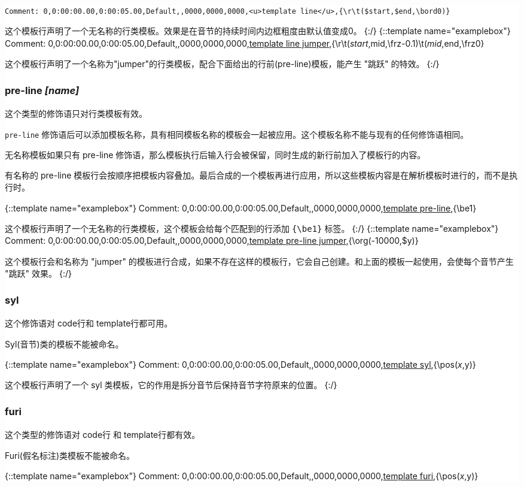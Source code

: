     Comment: 0,0:00:00.00,0:00:05.00,Default,,0000,0000,0000,<u>template line</u>,{\r\t($start,$end,\bord0)}

这个模板行声明了一个无名称的行类模板。效果是在音节的持续时间内边框粗度由默认值变成0。
{:/}
{::template name="examplebox"} 
    Comment: 0,0:00:00.00,0:00:05.00,Default,,0000,0000,0000,<u>template line jumper</u>,{\r\t($start,$mid,\frz-0.1)\t($mid,$end,\frz0}

这个模板行声明了一个名称为"jumper"的行类模板，配合下面给出的行前(pre-line)模板，能产生 "跳跃" 的特效。
{:/}


### pre-line _[name]_  ###


这个类型的修饰语只对行类模板有效。

 `pre-line` 修饰语后可以添加模板名称，具有相同模板名称的模板会一起被应用。这个模板名称不能与现有的任何修饰语相同。

无名称模板如果只有 pre-line 修饰语，那么模板执行后输入行会被保留，同时生成的新行前加入了模板行的内容。

有名称的 pre-line 模板行会按顺序把模板内容叠加。最后合成的一个模板再进行应用，所以这些模板内容是在解析模板时进行的，而不是执行时。

{::template name="examplebox"} 
    Comment: 0,0:00:00.00,0:00:05.00,Default,,0000,0000,0000,<u>template pre-line</u>,{\be1}

这个模板行声明了一个无名称的行类模板，这个模板会给每个匹配到的行添加 <tt>{\be1}</tt> 标签。
{:/}
{::template name="examplebox"} 
    Comment: 0,0:00:00.00,0:00:05.00,Default,,0000,0000,0000,<u>template pre-line jumper</u>,{\org(-10000,$y)}

这个模板行会和名称为 "jumper" 的模板进行合成，如果不存在这样的模板行，它会自己创建。和上面的模板一起使用，会使每个音节产生 "跳跃" 效果。
{:/}


### syl  ###


这个修饰语对 code行和 template行都可用。

Syl(音节)类的模板不能被命名。

{::template name="examplebox"} 
    Comment: 0,0:00:00.00,0:00:05.00,Default,,0000,0000,0000,<u>template syl</u>,{\pos($x,$y)}

这个模板行声明了一个 syl 类模板，它的作用是拆分音节后保持音节字符原来的位置。
{:/}


### furi  ###


这个类型的修饰语对 code行 和 template行都有效。

Furi(假名标注)类模板不能被命名。

{::template name="examplebox"} 
    Comment: 0,0:00:00.00,0:00:05.00,Default,,0000,0000,0000,<u>template furi</u>,{\pos($x,$y)}
